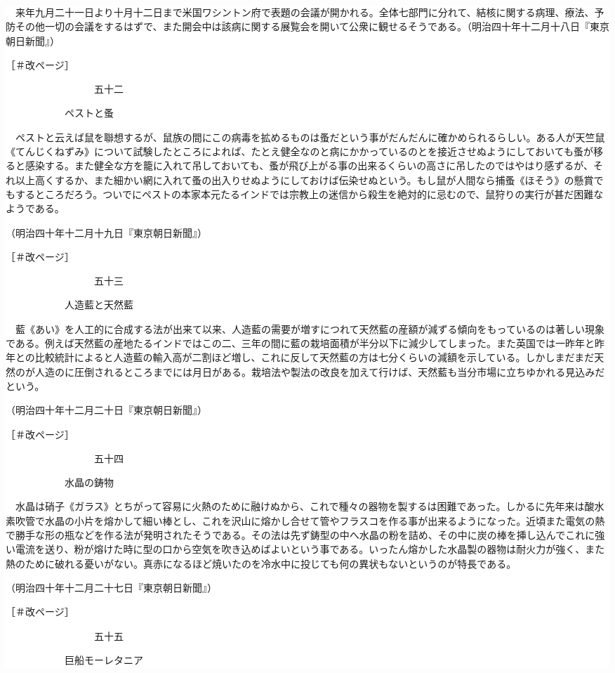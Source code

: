 　来年九月二十一日より十月十二日まで米国ワシントン府で表題の会議が開かれる。全体七部門に分れて、結核に関する病理、療法、予防その他一切の会議をするはずで、また開会中は該病に関する展覧会を開いて公衆に観せるそうである。（明治四十年十二月十八日『東京朝日新聞』）

［＃改ページ］



　　　　　　　　　五十二



　　　　　　ペストと蚤



　ペストと云えば鼠を聯想するが、鼠族の間にこの病毒を拡めるものは蚤だという事がだんだんに確かめられるらしい。ある人が天竺鼠《てんじくねずみ》について試験したところによれば、たとえ健全なのと病にかかっているのとを接近させぬようにしておいても蚤が移ると感染する。また健全な方を籠に入れて吊しておいても、蚤が飛び上がる事の出来るくらいの高さに吊したのではやはり感ずるが、それ以上高くするか、また細かい網に入れて蚤の出入りせぬようにしておけば伝染せぬという。もし鼠が人間なら捕蚤《ほそう》の懸賞でもするところだろう。ついでにペストの本家本元たるインドでは宗教上の迷信から殺生を絶対的に忌むので、鼠狩りの実行が甚だ困難なようである。

（明治四十年十二月十九日『東京朝日新聞』）

［＃改ページ］



　　　　　　　　　五十三



　　　　　　人造藍と天然藍



　藍《あい》を人工的に合成する法が出来て以来、人造藍の需要が増すにつれて天然藍の産額が減ずる傾向をもっているのは著しい現象である。例えば天然藍の産地たるインドではこの二、三年の間に藍の栽培面積が半分以下に減少してしまった。また英国では一昨年と昨年との比較統計によると人造藍の輸入高が二割ほど増し、これに反して天然藍の方は七分くらいの減額を示している。しかしまだまだ天然のが人造のに圧倒されるところまでには月日がある。栽培法や製法の改良を加えて行けば、天然藍も当分市場に立ちゆかれる見込みだという。

（明治四十年十二月二十日『東京朝日新聞』）

［＃改ページ］



　　　　　　　　　五十四



　　　　　　水晶の鋳物



　水晶は硝子《ガラス》とちがって容易に火熱のために融けぬから、これで種々の器物を製するは困難であった。しかるに先年来は酸水素吹管で水晶の小片を熔かして細い棒とし、これを沢山に熔かし合せて管やフラスコを作る事が出来るようになった。近頃また電気の熱で勝手な形の瓶などを作る法が発明されたそうである。その法は先ず鋳型の中へ水晶の粉を詰め、その中に炭の棒を挿し込んでこれに強い電流を送り、粉が熔けた時に型の口から空気を吹き込めばよいという事である。いったん熔かした水晶製の器物は耐火力が強く、また熱のために破れる憂いがない。真赤になるほど焼いたのを冷水中に投じても何の異状もないというのが特長である。

（明治四十年十二月二十七日『東京朝日新聞』）

［＃改ページ］



　　　　　　　　　五十五



　　　　　　巨船モーレタニア


